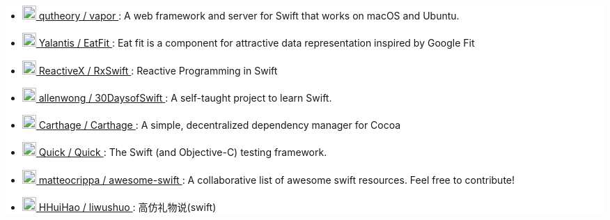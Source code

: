 * <img src='https://avatars2.githubusercontent.com/u/1342803?v=3&s=40' height='20' width='20'>[
      qutheory
      /
      vapor
](https://github.com/qutheory/vapor): 
      A web framework and server for Swift that works on macOS and Ubuntu.
    
* <img src='https://avatars3.githubusercontent.com/u/9639901?v=3&s=40' height='20' width='20'>[
      Yalantis
      /
      EatFit
](https://github.com/Yalantis/EatFit): 
      Eat fit is a component for attractive data representation inspired by Google Fit
    
* <img src='https://avatars3.githubusercontent.com/u/1641148?v=3&s=40' height='20' width='20'>[
      ReactiveX
      /
      RxSwift
](https://github.com/ReactiveX/RxSwift): 
      Reactive Programming in Swift
    
* <img src='https://avatars2.githubusercontent.com/u/698982?v=3&s=40' height='20' width='20'>[
      allenwong
      /
      30DaysofSwift
](https://github.com/allenwong/30DaysofSwift): 
      A self-taught project to learn Swift.
    
* <img src='https://avatars1.githubusercontent.com/u/432536?v=3&s=40' height='20' width='20'>[
      Carthage
      /
      Carthage
](https://github.com/Carthage/Carthage): 
      A simple, decentralized dependency manager for Cocoa
    
* <img src='https://avatars3.githubusercontent.com/u/552921?v=3&s=40' height='20' width='20'>[
      Quick
      /
      Quick
](https://github.com/Quick/Quick): 
      The Swift (and Objective-C) testing framework.
    
* <img src='https://avatars2.githubusercontent.com/u/4723115?v=3&s=40' height='20' width='20'>[
      matteocrippa
      /
      awesome-swift
](https://github.com/matteocrippa/awesome-swift): 
      A collaborative list of awesome swift resources. Feel free to contribute!
    
* <img src='https://avatars0.githubusercontent.com/u/8486113?v=3&s=40' height='20' width='20'>[
      HHuiHao
      /
      liwushuo
](https://github.com/HHuiHao/liwushuo): 
      高仿礼物说(swift)
    